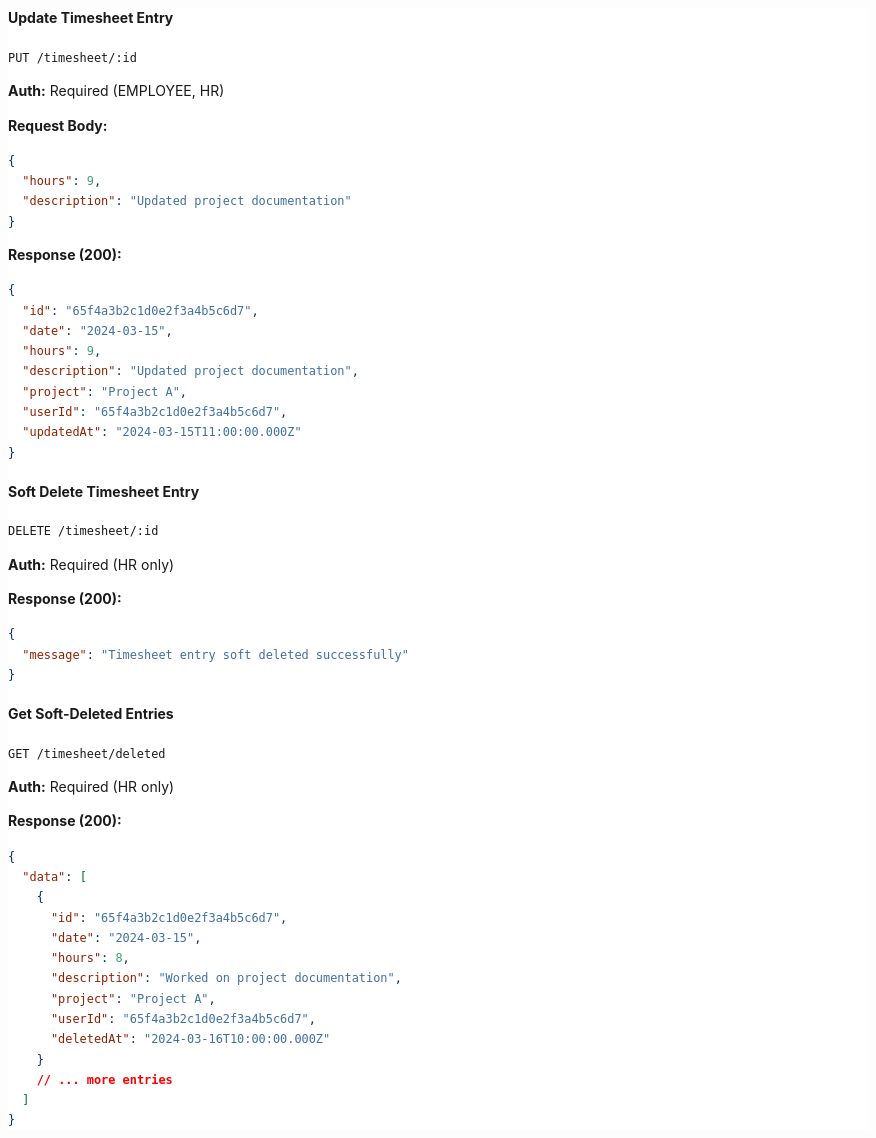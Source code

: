 #### Update Timesheet Entry
```http
PUT /timesheet/:id
```
**Auth:** Required (EMPLOYEE, HR)

**Request Body:**
```json
{
  "hours": 9,
  "description": "Updated project documentation"
}
```

**Response (200):**
```json
{
  "id": "65f4a3b2c1d0e2f3a4b5c6d7",
  "date": "2024-03-15",
  "hours": 9,
  "description": "Updated project documentation",
  "project": "Project A",
  "userId": "65f4a3b2c1d0e2f3a4b5c6d7",
  "updatedAt": "2024-03-15T11:00:00.000Z"
}
```

#### Soft Delete Timesheet Entry
```http
DELETE /timesheet/:id
```
**Auth:** Required (HR only)

**Response (200):**
```json
{
  "message": "Timesheet entry soft deleted successfully"
}
```

#### Get Soft-Deleted Entries
```http
GET /timesheet/deleted
```
**Auth:** Required (HR only)

**Response (200):**
```json
{
  "data": [
    {
      "id": "65f4a3b2c1d0e2f3a4b5c6d7",
      "date": "2024-03-15",
      "hours": 8,
      "description": "Worked on project documentation",
      "project": "Project A",
      "userId": "65f4a3b2c1d0e2f3a4b5c6d7",
      "deletedAt": "2024-03-16T10:00:00.000Z"
    }
    // ... more entries
  ]
}
```
